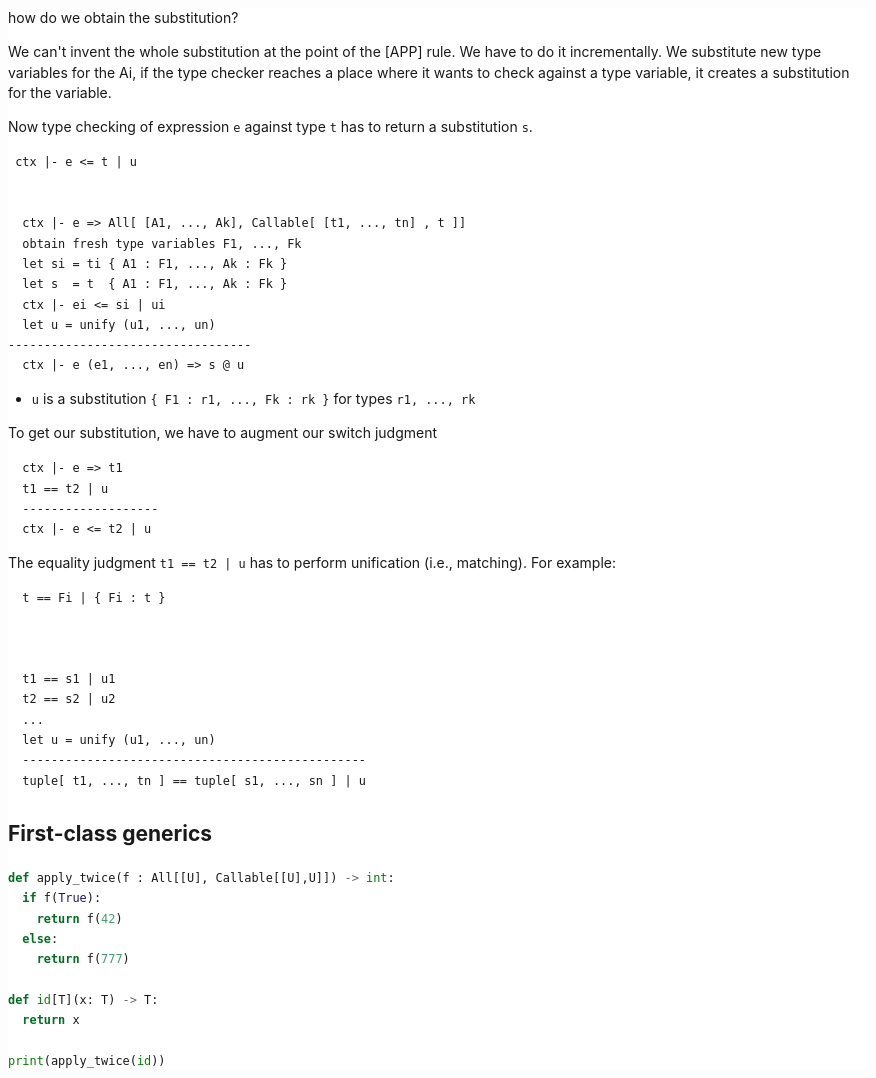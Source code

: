 how do we obtain the substitution?

We can't invent the whole substitution at the point of the [APP] rule.
We have to do it incrementally.
We substitute new type variables for the Ai, if the type checker
reaches a place where it wants to check against a type variable, it
creates a substitution for the variable.

Now type checking of expression `e` against type `t` has to return a
substitution `s`.

     ctx |- e <= t | u
	 

      ctx |- e => All[ [A1, ..., Ak], Callable[ [t1, ..., tn] , t ]]
	  obtain fresh type variables F1, ..., Fk
	  let si = ti { A1 : F1, ..., Ak : Fk }
	  let s  = t  { A1 : F1, ..., Ak : Fk }
	  ctx |- ei <= si | ui
	  let u = unify (u1, ..., un)
    ----------------------------------
      ctx |- e (e1, ..., en) => s @ u

* `u` is a substitution `{ F1 : r1, ..., Fk : rk }` for types `r1, ..., rk`

To get our substitution, we have to augment our switch judgment


      ctx |- e => t1
      t1 == t2 | u
	  -------------------
      ctx |- e <= t2 | u

The equality judgment `t1 == t2 | u` has to perform unification (i.e.,
matching). For example:

      t == Fi | { Fi : t }
	  
	  
	  
      t1 == s1 | u1
	  t2 == s2 | u2
	  ...
	  let u = unify (u1, ..., un)
	  ------------------------------------------------
	  tuple[ t1, ..., tn ] == tuple[ s1, ..., sn ] | u


## First-class generics

```python
def apply_twice(f : All[[U], Callable[[U],U]]) -> int:
  if f(True):
    return f(42)
  else:
    return f(777)

def id[T](x: T) -> T:
  return x

print(apply_twice(id))
```
